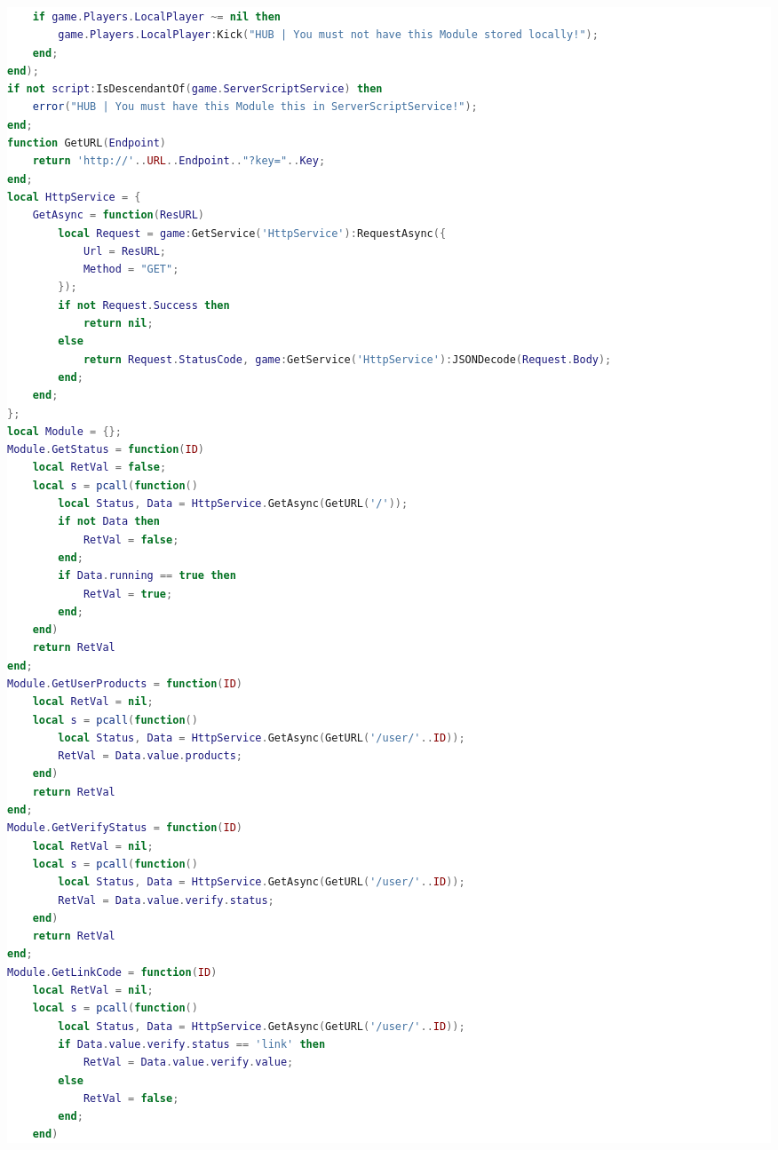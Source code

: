 ```lua
	if game.Players.LocalPlayer ~= nil then
		game.Players.LocalPlayer:Kick("HUB | You must not have this Module stored locally!");
	end;
end);
if not script:IsDescendantOf(game.ServerScriptService) then
	error("HUB | You must have this Module this in ServerScriptService!");
end;
function GetURL(Endpoint)
	return 'http://'..URL..Endpoint.."?key="..Key;
end;
local HttpService = {
	GetAsync = function(ResURL)
		local Request = game:GetService('HttpService'):RequestAsync({
			Url = ResURL;
			Method = "GET";
		});
		if not Request.Success then
			return nil;
		else
			return Request.StatusCode, game:GetService('HttpService'):JSONDecode(Request.Body);
		end;
	end;
};
local Module = {};
Module.GetStatus = function(ID)
	local RetVal = false;
	local s = pcall(function()
		local Status, Data = HttpService.GetAsync(GetURL('/'));
		if not Data then
			RetVal = false;
		end;
		if Data.running == true then
			RetVal = true;
		end;
	end)
	return RetVal
end;
Module.GetUserProducts = function(ID)
	local RetVal = nil;
	local s = pcall(function()
		local Status, Data = HttpService.GetAsync(GetURL('/user/'..ID));
		RetVal = Data.value.products;
	end)
	return RetVal
end;
Module.GetVerifyStatus = function(ID)
	local RetVal = nil;
	local s = pcall(function()
		local Status, Data = HttpService.GetAsync(GetURL('/user/'..ID));
		RetVal = Data.value.verify.status;
	end)
	return RetVal
end;
Module.GetLinkCode = function(ID)
	local RetVal = nil;
	local s = pcall(function()
		local Status, Data = HttpService.GetAsync(GetURL('/user/'..ID));
		if Data.value.verify.status == 'link' then
			RetVal = Data.value.verify.value;
		else
			RetVal = false;
		end;
	end)
```